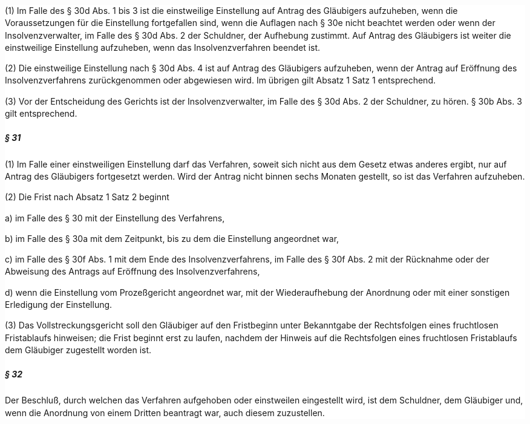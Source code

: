 (1) Im Falle des § 30d Abs. 1 bis 3 ist die einstweilige Einstellung
auf Antrag des Gläubigers aufzuheben, wenn die Voraussetzungen für die
Einstellung fortgefallen sind, wenn die Auflagen nach § 30e nicht
beachtet werden oder wenn der Insolvenzverwalter, im Falle des § 30d
Abs. 2 der Schuldner, der Aufhebung zustimmt. Auf Antrag des
Gläubigers ist weiter die einstweilige Einstellung aufzuheben, wenn
das Insolvenzverfahren beendet ist.

(2) Die einstweilige Einstellung nach § 30d Abs. 4 ist auf Antrag des
Gläubigers aufzuheben, wenn der Antrag auf Eröffnung des
Insolvenzverfahrens zurückgenommen oder abgewiesen wird. Im übrigen
gilt Absatz 1 Satz 1 entsprechend.

(3) Vor der Entscheidung des Gerichts ist der Insolvenzverwalter, im
Falle des § 30d Abs. 2 der Schuldner, zu hören. § 30b Abs. 3 gilt
entsprechend.


##### § 31

(1) Im Falle einer einstweiligen Einstellung darf das Verfahren,
soweit sich nicht aus dem Gesetz etwas anderes ergibt, nur auf Antrag
des Gläubigers fortgesetzt werden. Wird der Antrag nicht binnen sechs
Monaten gestellt, so ist das Verfahren aufzuheben.

(2) Die Frist nach Absatz 1 Satz 2 beginnt

a)  im Falle des § 30 mit der Einstellung des Verfahrens,


b)  im Falle des § 30a mit dem Zeitpunkt, bis zu dem die Einstellung
    angeordnet war,


c)  im Falle des § 30f Abs. 1 mit dem Ende des Insolvenzverfahrens, im
    Falle des § 30f Abs. 2 mit der Rücknahme oder der Abweisung des
    Antrags auf Eröffnung des Insolvenzverfahrens,


d)  wenn die Einstellung vom Prozeßgericht angeordnet war, mit der
    Wiederaufhebung der Anordnung oder mit einer sonstigen Erledigung der
    Einstellung.




(3) Das Vollstreckungsgericht soll den Gläubiger auf den Fristbeginn
unter Bekanntgabe der Rechtsfolgen eines fruchtlosen Fristablaufs
hinweisen; die Frist beginnt erst zu laufen, nachdem der Hinweis auf
die Rechtsfolgen eines fruchtlosen Fristablaufs dem Gläubiger
zugestellt worden ist.


##### § 32

Der Beschluß, durch welchen das Verfahren aufgehoben oder einstweilen
eingestellt wird, ist dem Schuldner, dem Gläubiger und, wenn die
Anordnung von einem Dritten beantragt war, auch diesem zuzustellen.

